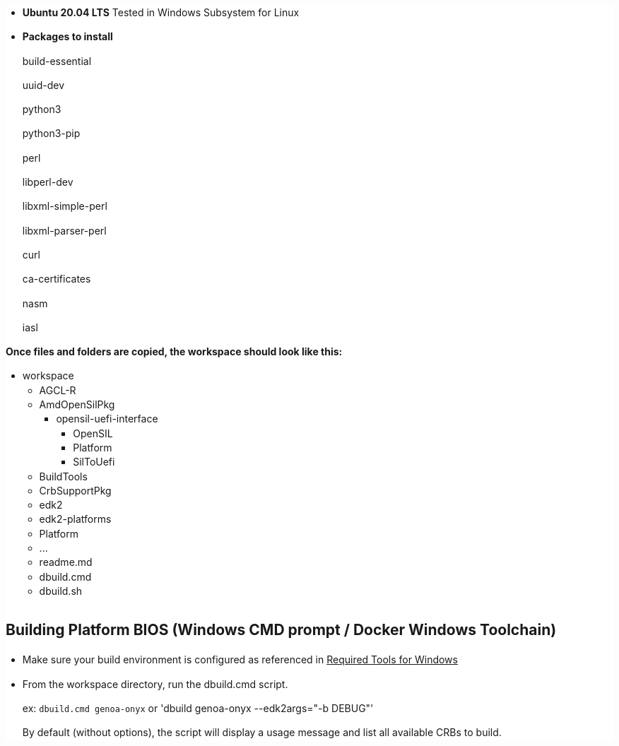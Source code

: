   * **Ubuntu 20.04 LTS** Tested in Windows Subsystem for Linux

  * **Packages to install**

    build-essential

    uuid-dev

    python3

    python3-pip

    perl

    libperl-dev

    libxml-simple-perl

    libxml-parser-perl

    curl

    ca-certificates

    nasm

    iasl

  **Once files and folders are copied, the workspace should look like this:**

  * workspace
    * AGCL-R
    * AmdOpenSilPkg
      * opensil-uefi-interface
        * OpenSIL
        * Platform
        * SilToUefi
    * BuildTools
    * CrbSupportPkg
    * edk2
    * edk2-platforms
    * Platform
    * ...
    * readme.md
    * dbuild.cmd
    * dbuild.sh

## Building Platform BIOS (Windows CMD prompt / Docker Windows Toolchain)

  * Make sure your build environment is configured as referenced in
    [Required Tools for Windows](#required-tools-for-windows)

  * From the workspace directory, run the dbuild.cmd script.

    ex: `dbuild.cmd genoa-onyx` or 'dbuild genoa-onyx --edk2args="-b DEBUG"'

    By default (without options), the script will display a usage message and
    list all available CRBs to build.
